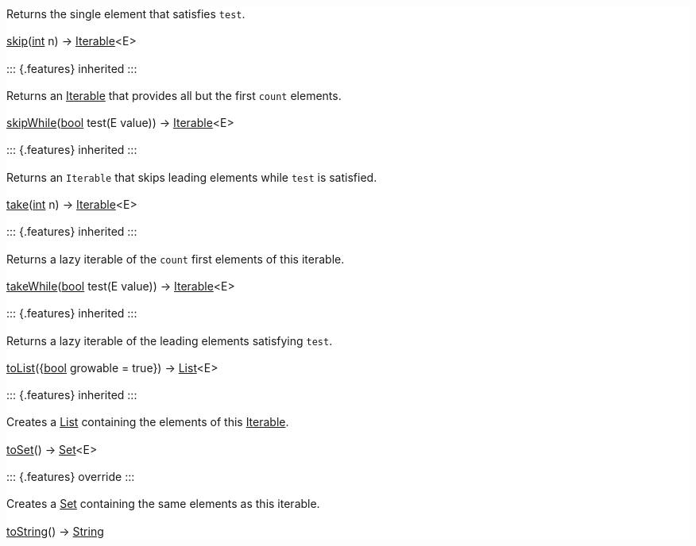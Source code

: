 Returns the single element that satisfies `test`.

[skip](setmixin/skip)([int](../dart-core/int-class) n) →
[Iterable](../dart-core/iterable-class)\<E\>

::: {.features}
inherited
:::

Returns an [Iterable](../dart-core/iterable-class) that provides all but
the first `count` elements.

[skipWhile](setmixin/skipwhile)([bool](../dart-core/bool-class) test(E
value)) → [Iterable](../dart-core/iterable-class)\<E\>

::: {.features}
inherited
:::

Returns an `Iterable` that skips leading elements while `test` is
satisfied.

[take](setmixin/take)([int](../dart-core/int-class) n) →
[Iterable](../dart-core/iterable-class)\<E\>

::: {.features}
inherited
:::

Returns a lazy iterable of the `count` first elements of this iterable.

[takeWhile](setmixin/takewhile)([bool](../dart-core/bool-class) test(E
value)) → [Iterable](../dart-core/iterable-class)\<E\>

::: {.features}
inherited
:::

Returns a lazy iterable of the leading elements satisfying `test`.

[toList](setmixin/tolist)({[bool](../dart-core/bool-class) growable =
true}) → [List](../dart-core/list-class)\<E\>

::: {.features}
inherited
:::

Creates a [List](../dart-core/list-class) containing the elements of
this [Iterable](../dart-core/iterable-class).

[toSet](splaytreeset/toset)() → [Set](../dart-core/set-class)\<E\>

::: {.features}
override
:::

Creates a [Set](../dart-core/set-class) containing the same elements as
this iterable.

[toString](splaytreeset/tostring)() →
[String](../dart-core/string-class)
